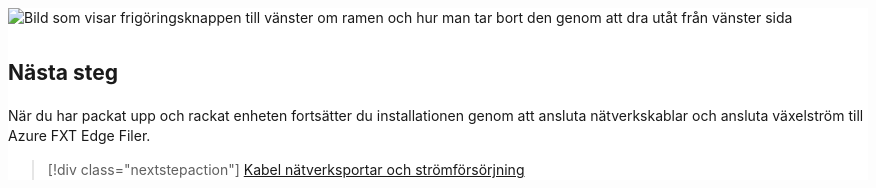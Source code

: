    ![Bild som visar frigöringsknappen till vänster om ramen och hur man tar bort den genom att dra utåt från vänster sida](media/fxt-install/remove-bezel-edited-600.png)

## <a name="next-steps"></a>Nästa steg

När du har packat upp och rackat enheten fortsätter du installationen genom att ansluta nätverkskablar och ansluta växelström till Azure FXT Edge Filer.

> [!div class="nextstepaction"]
> [Kabel nätverksportar och strömförsörjning](fxt-network-power.md)